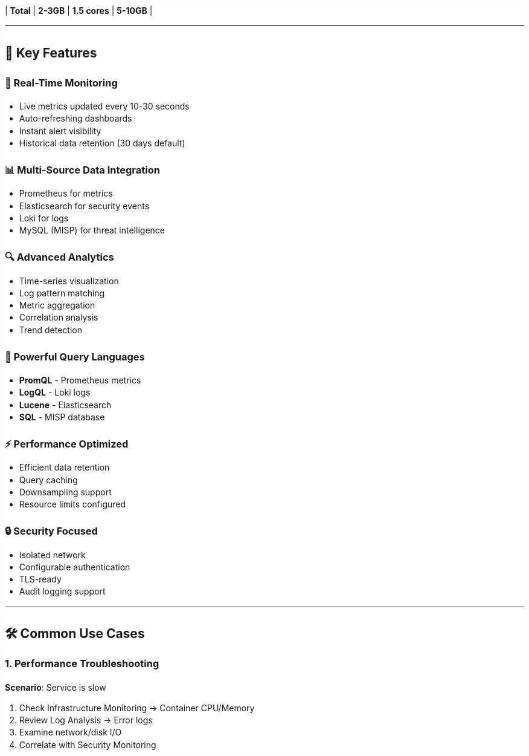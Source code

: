 | **Total** | **2-3GB** | **1.5 cores** | **5-10GB** |

---

## 🎯 Key Features

### 🔄 Real-Time Monitoring
- Live metrics updated every 10-30 seconds
- Auto-refreshing dashboards
- Instant alert visibility
- Historical data retention (30 days default)

### 📊 Multi-Source Data Integration
- Prometheus for metrics
- Elasticsearch for security events
- Loki for logs
- MySQL (MISP) for threat intelligence

### 🔍 Advanced Analytics
- Time-series visualization
- Log pattern matching
- Metric aggregation
- Correlation analysis
- Trend detection

### 💪 Powerful Query Languages
- **PromQL** - Prometheus metrics
- **LogQL** - Loki logs
- **Lucene** - Elasticsearch
- **SQL** - MISP database

### ⚡ Performance Optimized
- Efficient data retention
- Query caching
- Downsampling support
- Resource limits configured

### 🔒 Security Focused
- Isolated network
- Configurable authentication
- TLS-ready
- Audit logging support

---

## 🛠️ Common Use Cases

### 1. Performance Troubleshooting
**Scenario**: Service is slow
1. Check Infrastructure Monitoring → Container CPU/Memory
2. Review Log Analysis → Error logs
3. Examine network/disk I/O
4. Correlate with Security Monitoring
